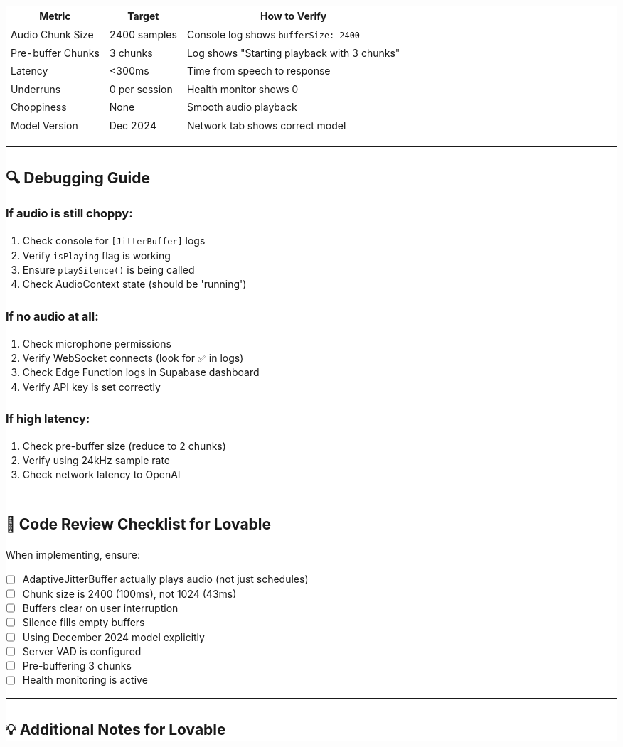 | Metric | Target | How to Verify |
|--------|--------|---------------|
| Audio Chunk Size | 2400 samples | Console log shows `bufferSize: 2400` |
| Pre-buffer Chunks | 3 chunks | Log shows "Starting playback with 3 chunks" |
| Latency | <300ms | Time from speech to response |
| Underruns | 0 per session | Health monitor shows 0 |
| Choppiness | None | Smooth audio playback |
| Model Version | Dec 2024 | Network tab shows correct model |

---

## 🔍 Debugging Guide

### If audio is still choppy:
1. Check console for `[JitterBuffer]` logs
2. Verify `isPlaying` flag is working
3. Ensure `playSilence()` is being called
4. Check AudioContext state (should be 'running')

### If no audio at all:
1. Check microphone permissions
2. Verify WebSocket connects (look for ✅ in logs)
3. Check Edge Function logs in Supabase dashboard
4. Verify API key is set correctly

### If high latency:
1. Check pre-buffer size (reduce to 2 chunks)
2. Verify using 24kHz sample rate
3. Check network latency to OpenAI

---

## 📝 Code Review Checklist for Lovable

When implementing, ensure:
- [ ] AdaptiveJitterBuffer actually plays audio (not just schedules)
- [ ] Chunk size is 2400 (100ms), not 1024 (43ms)
- [ ] Buffers clear on user interruption
- [ ] Silence fills empty buffers
- [ ] Using December 2024 model explicitly
- [ ] Server VAD is configured
- [ ] Pre-buffering 3 chunks
- [ ] Health monitoring is active

---

## 💡 Additional Notes for Lovable
